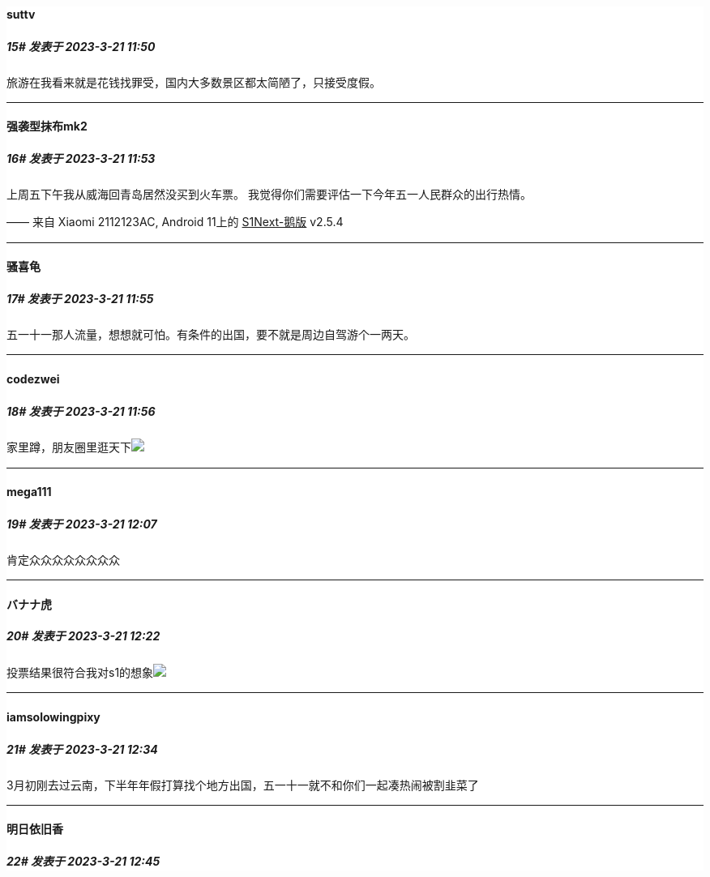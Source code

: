 ####  suttv  
##### 15#       发表于 2023-3-21 11:50

旅游在我看来就是花钱找罪受，国内大多数景区都太简陋了，只接受度假。

*****

####  强袭型抹布mk2  
##### 16#       发表于 2023-3-21 11:53

上周五下午我从威海回青岛居然没买到火车票。
我觉得你们需要评估一下今年五一人民群众的出行热情。

—— 来自 Xiaomi 2112123AC, Android 11上的 [S1Next-鹅版](https://github.com/ykrank/S1-Next/releases) v2.5.4

*****

####  骚喜龟  
##### 17#       发表于 2023-3-21 11:55

五一十一那人流量，想想就可怕。有条件的出国，要不就是周边自驾游个一两天。

*****

####  codezwei  
##### 18#       发表于 2023-3-21 11:56

家里蹲，朋友圈里逛天下<img src="https://static.saraba1st.com/image/smiley/face2017/037.png" referrerpolicy="no-referrer">

*****

####  mega111  
##### 19#       发表于 2023-3-21 12:07

肯定众众众众众众众众

*****

####  バナナ虎  
##### 20#       发表于 2023-3-21 12:22

投票结果很符合我对s1的想象<img src="https://static.saraba1st.com/image/smiley/face2017/048.png" referrerpolicy="no-referrer">

*****

####  iamsolowingpixy  
##### 21#       发表于 2023-3-21 12:34

3月初刚去过云南，下半年年假打算找个地方出国，五一十一就不和你们一起凑热闹被割韭菜了

*****

####  明日依旧香  
##### 22#       发表于 2023-3-21 12:45

